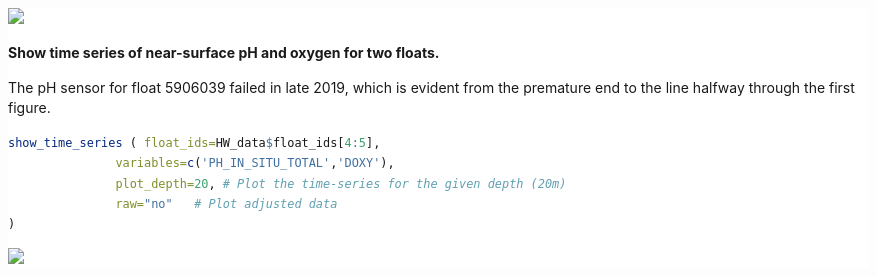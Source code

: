 <img src="https://raw.githubusercontent.com/287408731/BGC-Argo-toolbox-figure/main/figures%20for%20demo/section_1_excercise_3.png" width="60%" />


**Show time series of near-surface pH and oxygen for two floats.**

The pH sensor for float 5906039 failed in late 2019, which is evident
from the premature end to the line halfway through the first figure.

``` r
show_time_series ( float_ids=HW_data$float_ids[4:5],
               variables=c('PH_IN_SITU_TOTAL','DOXY'),
               plot_depth=20, # Plot the time-series for the given depth (20m)
               raw="no"   # Plot adjusted data
) 
```

<img src="https://raw.githubusercontent.com/287408731/BGC-Argo-toolbox-figure/main/figures%20for%20demo/timeseries_1_excercise_3.png" width="60%" />

</p>
